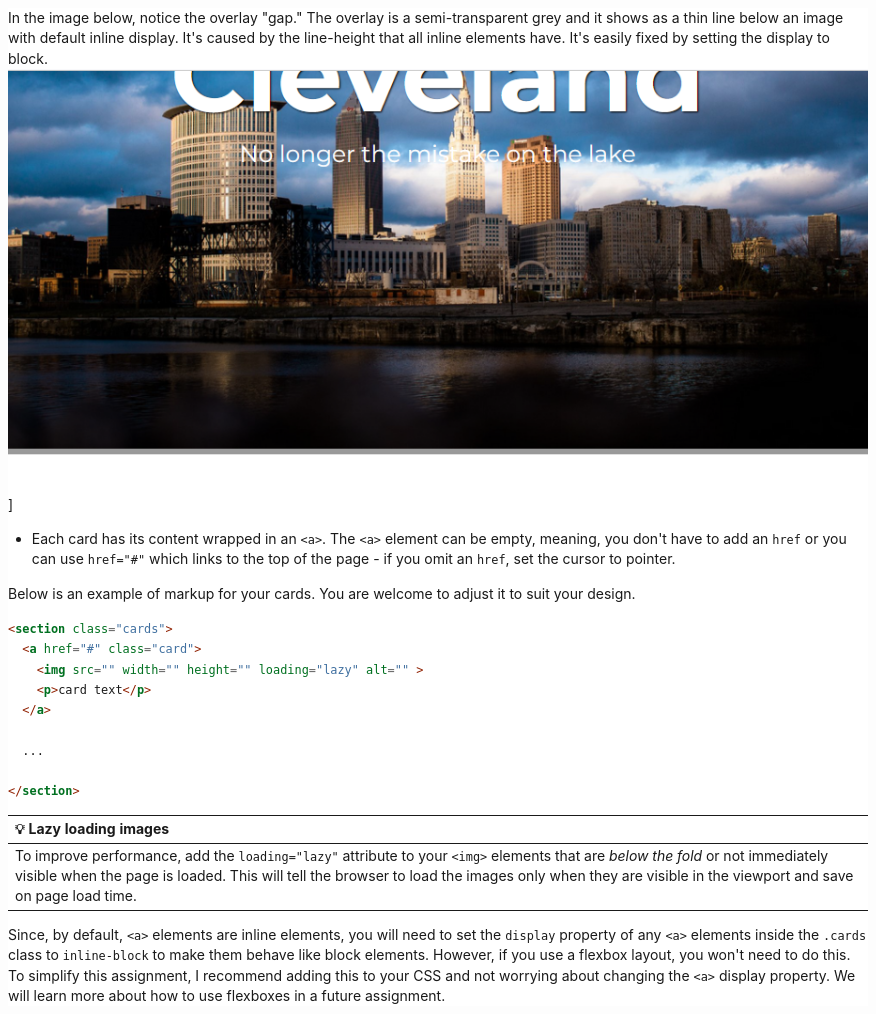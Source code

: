    In the image below, notice the overlay "gap." The overlay is a semi-transparent grey and it shows as a thin line below an image with default inline display. It's caused by the line-height that all inline elements have. It's easily fixed by setting the display to block.
   ![overlay gap](readme-assets/gap.png)]

- Each card has its content wrapped in an `<a>`. The `<a>` element can be empty, meaning, you don't have to add an `href` or you can use `href="#"` which links to the top of the page - if you omit an `href`, set the cursor to pointer.

Below is an example of markup for your cards. You are welcome to adjust it to suit your design.

```html
<section class="cards">
  <a href="#" class="card">
    <img src="" width="" height="" loading="lazy" alt="" >
    <p>card text</p>
  </a>

  ...

</section>
```

| 💡 Lazy loading images |
|:-----------------------|
| To improve performance, add the `loading="lazy"` attribute to your `<img>` elements that are *below the fold* or not immediately visible when the page is loaded. This will tell the browser to load the images only when they are visible in the viewport and save on page load time. |


Since, by default, `<a>` elements are inline elements, you will need to set the `display` property of any `<a>` elements inside the `.cards` class to `inline-block` to make them behave like block elements. However, if you use a flexbox layout, you won't need to do this. To simplify this assignment, I recommend adding this to your CSS and not worrying about changing the `<a>` display property. We will learn more about how to use flexboxes in a future assignment.
